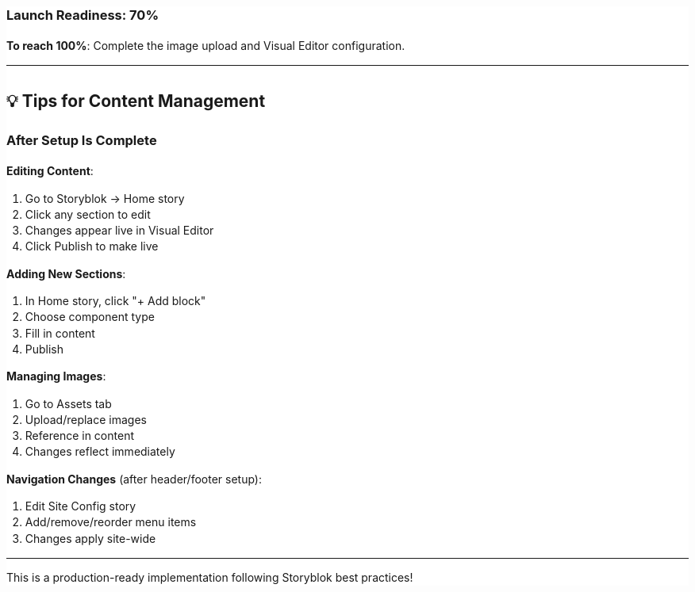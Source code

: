 ### Launch Readiness: 70%

**To reach 100%**: Complete the image upload and Visual Editor configuration.

---

## 💡 Tips for Content Management

### After Setup Is Complete

**Editing Content**:
1. Go to Storyblok → Home story
2. Click any section to edit
3. Changes appear live in Visual Editor
4. Click Publish to make live

**Adding New Sections**:
1. In Home story, click "+ Add block"
2. Choose component type
3. Fill in content
4. Publish

**Managing Images**:
1. Go to Assets tab
2. Upload/replace images
3. Reference in content
4. Changes reflect immediately

**Navigation Changes** (after header/footer setup):
1. Edit Site Config story
2. Add/remove/reorder menu items
3. Changes apply site-wide

---

This is a production-ready implementation following Storyblok best practices!